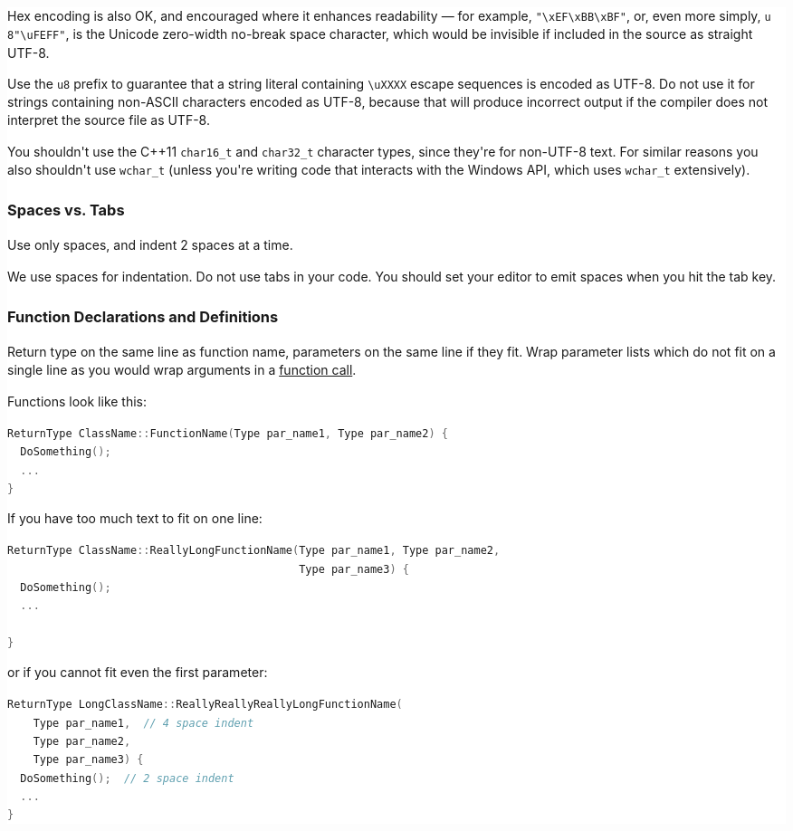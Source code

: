 Hex encoding is also OK, and encouraged where it enhances readability — for example, `"\xEF\xBB\xBF"`, or, even more simply, `u8"\uFEFF"`, is the Unicode zero-width no-break space character, which would be invisible if included in the source as straight UTF-8.

Use the `u8` prefix to guarantee that a string literal containing `\uXXXX` escape sequences is encoded as UTF-8. Do not use it for strings containing non-ASCII characters encoded as UTF-8, because that will produce incorrect output if the compiler does not interpret the source file as UTF-8\.

You shouldn't use the C++11 `char16_t` and `char32_t` character types, since they're for non-UTF-8 text. For similar reasons you also shouldn't use `wchar_t` (unless you're writing code that interacts with the Windows API, which uses `wchar_t` extensively).

### Spaces vs. Tabs

Use only spaces, and indent 2 spaces at a time.

We use spaces for indentation. Do not use tabs in your code. You should set your editor to emit spaces when you hit the tab key.

### Function Declarations and Definitions

Return type on the same line as function name, parameters on the same line if they fit. Wrap parameter lists which do not fit on a single line as you would wrap arguments in a [function call](#Function_Calls).

Functions look like this:

```C++
ReturnType ClassName::FunctionName(Type par_name1, Type par_name2) {
  DoSomething();
  ...
}
```

If you have too much text to fit on one line:

```C++
ReturnType ClassName::ReallyLongFunctionName(Type par_name1, Type par_name2,
                                             Type par_name3) {
  DoSomething();
  ...

}

```

or if you cannot fit even the first parameter:

```C++
ReturnType LongClassName::ReallyReallyReallyLongFunctionName(
    Type par_name1,  // 4 space indent
    Type par_name2,
    Type par_name3) {
  DoSomething();  // 2 space indent
  ...
}

```
